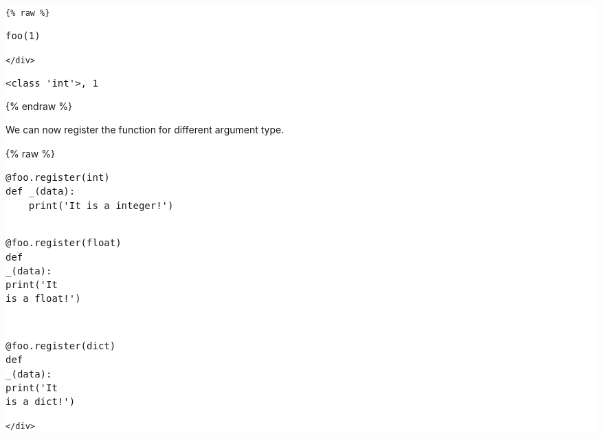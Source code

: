     {% raw %}
    
<div class="cell border-box-sizing code_cell rendered">
<div class="input">

<div class="inner_cell">
    <div class="input_area">
<div class=" highlight hl-ipython3"><pre><span></span><span class="n">foo</span><span class="p">(</span><span class="mi">1</span><span class="p">)</span>
</pre></div>

    </div>
</div>
</div>

<div class="output_wrapper">
<div class="output">

<div class="output_area">

<div class="output_subarea output_stream output_stdout output_text">
<pre>&lt;class &#39;int&#39;&gt;, 1
</pre>
</div>
</div>

</div>
</div>

</div>
    {% endraw %}

<div class="cell border-box-sizing text_cell rendered"><div class="inner_cell">
<div class="text_cell_render border-box-sizing rendered_html">
<p>We can now register the function for different argument type.</p>

</div>
</div>
</div>
    {% raw %}
    
<div class="cell border-box-sizing code_cell rendered">
<div class="input">

<div class="inner_cell">
    <div class="input_area">
<div class=" highlight hl-ipython3"><pre><span></span><span class="nd">@foo</span><span class="o">.</span><span class="n">register</span><span class="p">(</span><span class="nb">int</span><span class="p">)</span>
<span class="k">def</span> <span class="nf">_</span><span class="p">(</span><span class="n">data</span><span class="p">):</span>
    <span class="nb">print</span><span class="p">(</span><span class="s1">&#39;It is a integer!&#39;</span><span class="p">)</span>
    
<span class="nd">@foo</span><span class="o">.</span><span class="n">register</span><span class="p">(</span><span class="nb">float</span><span class="p">)</span>
<span class="k">def</span> <span class="nf">_</span><span class="p">(</span><span class="n">data</span><span class="p">):</span>
    <span class="nb">print</span><span class="p">(</span><span class="s1">&#39;It is a float!&#39;</span><span class="p">)</span>

<span class="nd">@foo</span><span class="o">.</span><span class="n">register</span><span class="p">(</span><span class="nb">dict</span><span class="p">)</span>
<span class="k">def</span> <span class="nf">_</span><span class="p">(</span><span class="n">data</span><span class="p">):</span>
    <span class="nb">print</span><span class="p">(</span><span class="s1">&#39;It is a dict!&#39;</span><span class="p">)</span>
</pre></div>

    </div>